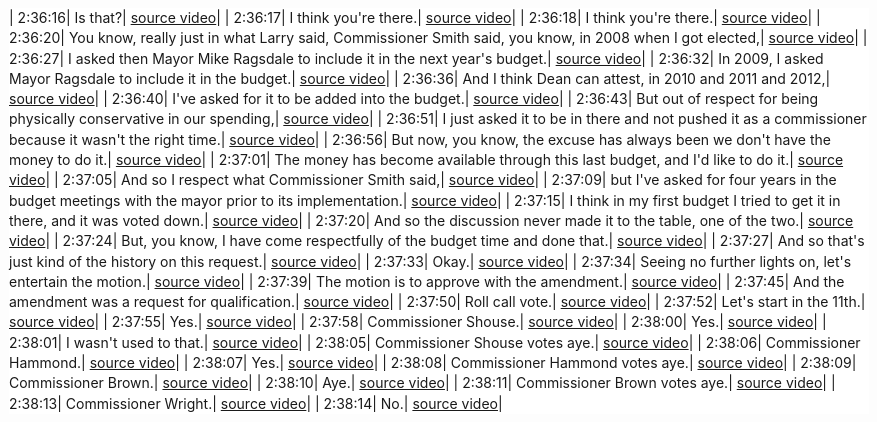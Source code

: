 | 2:36:16| Is that?| [source video](https://archive.org/details/cocomr267120924?start=9376)|
| 2:36:17| I think you're there.| [source video](https://archive.org/details/cocomr267120924?start=9377)|
| 2:36:18| I think you're there.| [source video](https://archive.org/details/cocomr267120924?start=9378)|
| 2:36:20| You know, really just in what Larry said, Commissioner Smith said, you know, in 2008 when I got elected,| [source video](https://archive.org/details/cocomr267120924?start=9380)|
| 2:36:27| I asked then Mayor Mike Ragsdale to include it in the next year's budget.| [source video](https://archive.org/details/cocomr267120924?start=9387)|
| 2:36:32| In 2009, I asked Mayor Ragsdale to include it in the budget.| [source video](https://archive.org/details/cocomr267120924?start=9392)|
| 2:36:36| And I think Dean can attest, in 2010 and 2011 and 2012,| [source video](https://archive.org/details/cocomr267120924?start=9396)|
| 2:36:40| I've asked for it to be added into the budget.| [source video](https://archive.org/details/cocomr267120924?start=9400)|
| 2:36:43| But out of respect for being physically conservative in our spending,| [source video](https://archive.org/details/cocomr267120924?start=9403)|
| 2:36:51| I just asked it to be in there and not pushed it as a commissioner because it wasn't the right time.| [source video](https://archive.org/details/cocomr267120924?start=9411)|
| 2:36:56| But now, you know, the excuse has always been we don't have the money to do it.| [source video](https://archive.org/details/cocomr267120924?start=9416)|
| 2:37:01| The money has become available through this last budget, and I'd like to do it.| [source video](https://archive.org/details/cocomr267120924?start=9421)|
| 2:37:05| And so I respect what Commissioner Smith said,| [source video](https://archive.org/details/cocomr267120924?start=9425)|
| 2:37:09| but I've asked for four years in the budget meetings with the mayor prior to its implementation.| [source video](https://archive.org/details/cocomr267120924?start=9429)|
| 2:37:15| I think in my first budget I tried to get it in there, and it was voted down.| [source video](https://archive.org/details/cocomr267120924?start=9435)|
| 2:37:20| And so the discussion never made it to the table, one of the two.| [source video](https://archive.org/details/cocomr267120924?start=9440)|
| 2:37:24| But, you know, I have come respectfully of the budget time and done that.| [source video](https://archive.org/details/cocomr267120924?start=9444)|
| 2:37:27| And so that's just kind of the history on this request.| [source video](https://archive.org/details/cocomr267120924?start=9447)|
| 2:37:33| Okay.| [source video](https://archive.org/details/cocomr267120924?start=9453)|
| 2:37:34| Seeing no further lights on, let's entertain the motion.| [source video](https://archive.org/details/cocomr267120924?start=9454)|
| 2:37:39| The motion is to approve with the amendment.| [source video](https://archive.org/details/cocomr267120924?start=9459)|
| 2:37:45| And the amendment was a request for qualification.| [source video](https://archive.org/details/cocomr267120924?start=9465)|
| 2:37:50| Roll call vote.| [source video](https://archive.org/details/cocomr267120924?start=9470)|
| 2:37:52| Let's start in the 11th.| [source video](https://archive.org/details/cocomr267120924?start=9472)|
| 2:37:55| Yes.| [source video](https://archive.org/details/cocomr267120924?start=9475)|
| 2:37:58| Commissioner Shouse.| [source video](https://archive.org/details/cocomr267120924?start=9478)|
| 2:38:00| Yes.| [source video](https://archive.org/details/cocomr267120924?start=9480)|
| 2:38:01| I wasn't used to that.| [source video](https://archive.org/details/cocomr267120924?start=9481)|
| 2:38:05| Commissioner Shouse votes aye.| [source video](https://archive.org/details/cocomr267120924?start=9485)|
| 2:38:06| Commissioner Hammond.| [source video](https://archive.org/details/cocomr267120924?start=9486)|
| 2:38:07| Yes.| [source video](https://archive.org/details/cocomr267120924?start=9487)|
| 2:38:08| Commissioner Hammond votes aye.| [source video](https://archive.org/details/cocomr267120924?start=9488)|
| 2:38:09| Commissioner Brown.| [source video](https://archive.org/details/cocomr267120924?start=9489)|
| 2:38:10| Aye.| [source video](https://archive.org/details/cocomr267120924?start=9490)|
| 2:38:11| Commissioner Brown votes aye.| [source video](https://archive.org/details/cocomr267120924?start=9491)|
| 2:38:13| Commissioner Wright.| [source video](https://archive.org/details/cocomr267120924?start=9493)|
| 2:38:14| No.| [source video](https://archive.org/details/cocomr267120924?start=9494)|